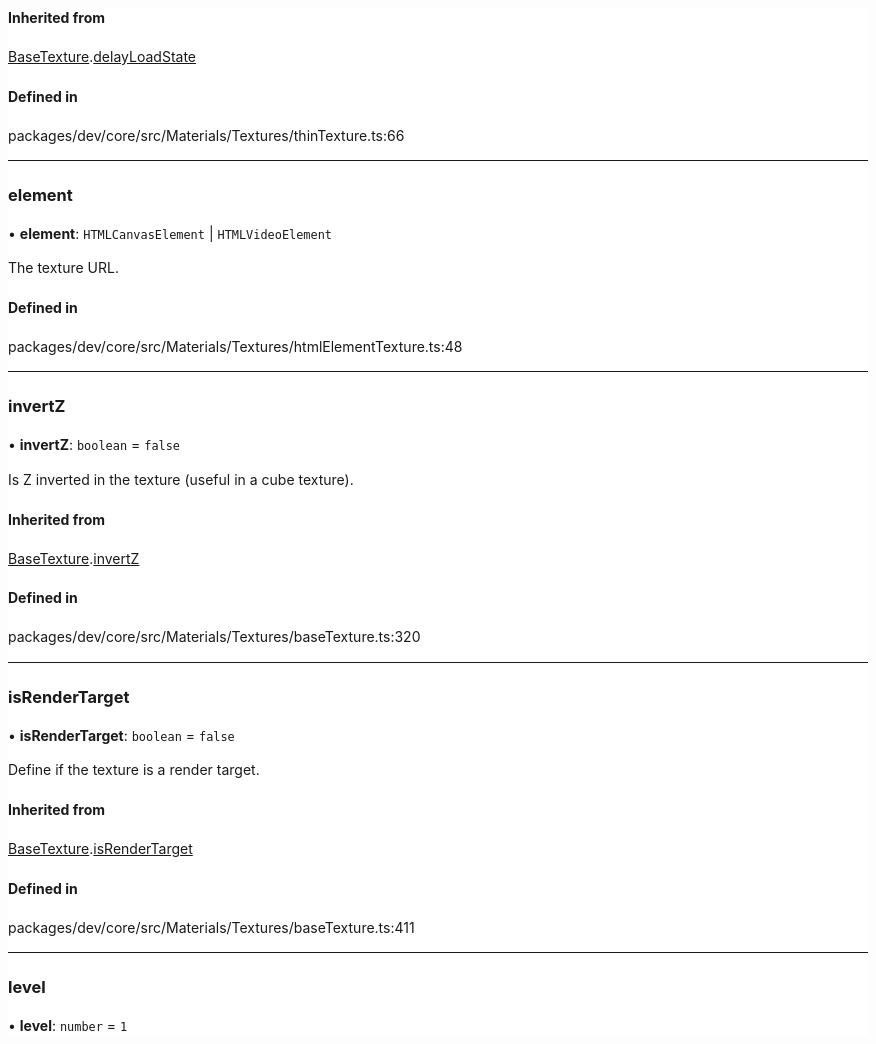 #### Inherited from

[BaseTexture](BaseTexture.md).[delayLoadState](BaseTexture.md#delayloadstate)

#### Defined in

packages/dev/core/src/Materials/Textures/thinTexture.ts:66

___

### element

• **element**: `HTMLCanvasElement` \| `HTMLVideoElement`

The texture URL.

#### Defined in

packages/dev/core/src/Materials/Textures/htmlElementTexture.ts:48

___

### invertZ

• **invertZ**: `boolean` = `false`

Is Z inverted in the texture (useful in a cube texture).

#### Inherited from

[BaseTexture](BaseTexture.md).[invertZ](BaseTexture.md#invertz)

#### Defined in

packages/dev/core/src/Materials/Textures/baseTexture.ts:320

___

### isRenderTarget

• **isRenderTarget**: `boolean` = `false`

Define if the texture is a render target.

#### Inherited from

[BaseTexture](BaseTexture.md).[isRenderTarget](BaseTexture.md#isrendertarget)

#### Defined in

packages/dev/core/src/Materials/Textures/baseTexture.ts:411

___

### level

• **level**: `number` = `1`

